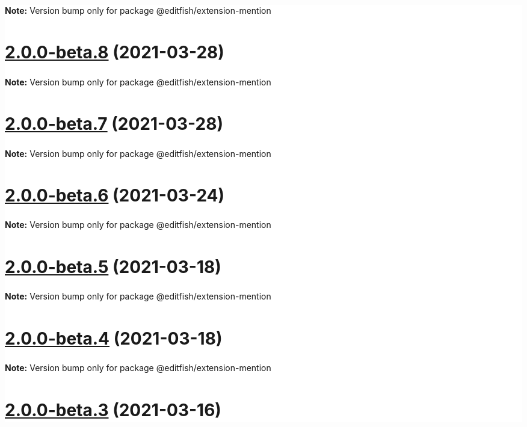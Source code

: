 **Note:** Version bump only for package @editfish/extension-mention





# [2.0.0-beta.8](https://github.com/ueberdosis/tiptap/compare/@editfish/extension-mention@2.0.0-beta.7...@editfish/extension-mention@2.0.0-beta.8) (2021-03-28)

**Note:** Version bump only for package @editfish/extension-mention





# [2.0.0-beta.7](https://github.com/ueberdosis/tiptap/compare/@editfish/extension-mention@2.0.0-beta.6...@editfish/extension-mention@2.0.0-beta.7) (2021-03-28)

**Note:** Version bump only for package @editfish/extension-mention





# [2.0.0-beta.6](https://github.com/ueberdosis/tiptap/compare/@editfish/extension-mention@2.0.0-beta.5...@editfish/extension-mention@2.0.0-beta.6) (2021-03-24)

**Note:** Version bump only for package @editfish/extension-mention





# [2.0.0-beta.5](https://github.com/ueberdosis/tiptap/compare/@editfish/extension-mention@2.0.0-beta.4...@editfish/extension-mention@2.0.0-beta.5) (2021-03-18)

**Note:** Version bump only for package @editfish/extension-mention





# [2.0.0-beta.4](https://github.com/ueberdosis/tiptap/compare/@editfish/extension-mention@2.0.0-beta.3...@editfish/extension-mention@2.0.0-beta.4) (2021-03-18)

**Note:** Version bump only for package @editfish/extension-mention





# [2.0.0-beta.3](https://github.com/ueberdosis/tiptap/compare/@editfish/extension-mention@2.0.0-beta.2...@editfish/extension-mention@2.0.0-beta.3) (2021-03-16)
